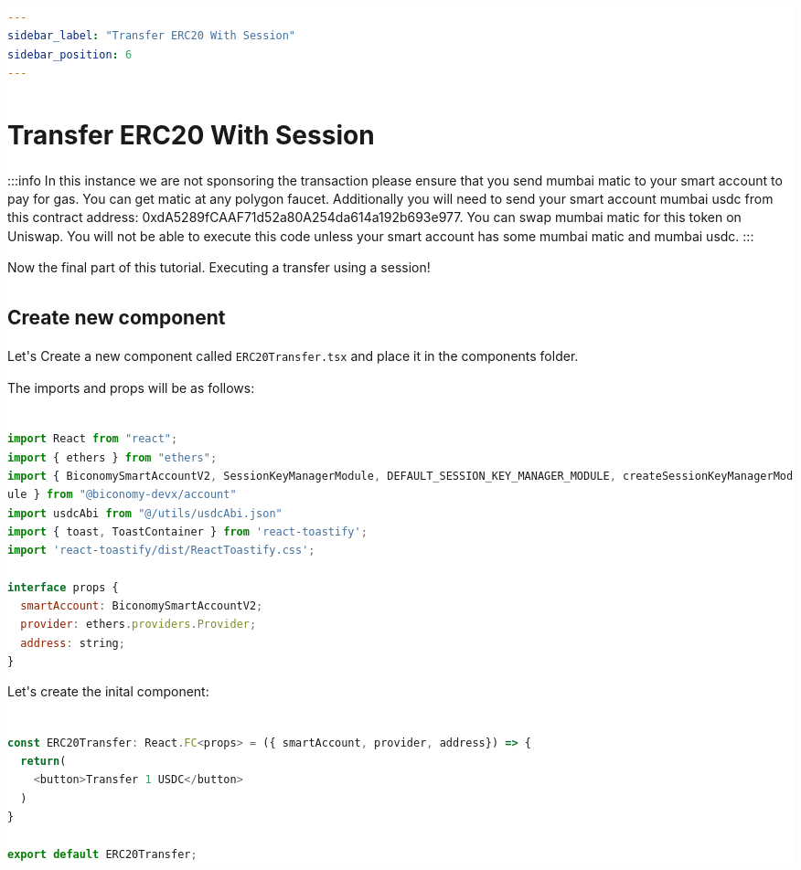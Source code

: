 ```yaml
---
sidebar_label: "Transfer ERC20 With Session"
sidebar_position: 6
---
```


# Transfer ERC20 With Session

:::info
In this instance we are not sponsoring the transaction please ensure that you send mumbai matic to your smart account to pay for gas. You can get matic at any polygon faucet. Additionally you will need to send your smart account mumbai usdc from this contract address: 0xdA5289fCAAF71d52a80A254da614a192b693e977. You can swap mumbai matic for this token on Uniswap. You will not be able to execute this code unless your smart account has some mumbai matic and mumbai usdc.
:::

Now the final part of this tutorial. Executing a transfer using a session!

## Create new component

Let's Create a new component called `ERC20Transfer.tsx` and place it in the components folder.

The imports and props will be as follows:

```javascript

import React from "react";
import { ethers } from "ethers";
import { BiconomySmartAccountV2, SessionKeyManagerModule, DEFAULT_SESSION_KEY_MANAGER_MODULE, createSessionKeyManagerModule } from "@biconomy-devx/account"
import usdcAbi from "@/utils/usdcAbi.json"
import { toast, ToastContainer } from 'react-toastify';
import 'react-toastify/dist/ReactToastify.css';

interface props {
  smartAccount: BiconomySmartAccountV2;
  provider: ethers.providers.Provider;
  address: string;
}

```

Let's create the inital component:

```javascript

const ERC20Transfer: React.FC<props> = ({ smartAccount, provider, address}) => {
  return(
    <button>Transfer 1 USDC</button>
  )
}

export default ERC20Transfer;

```

